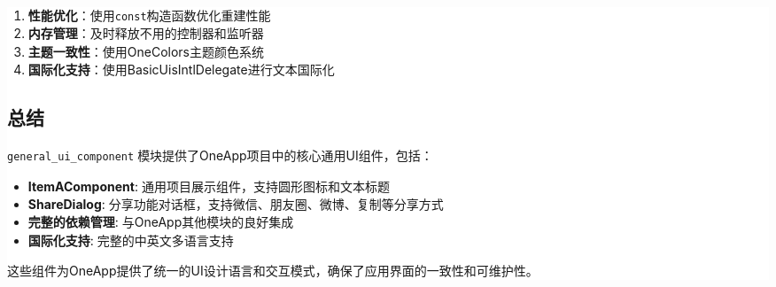 1. **性能优化**：使用`const`构造函数优化重建性能
2. **内存管理**：及时释放不用的控制器和监听器  
3. **主题一致性**：使用OneColors主题颜色系统
4. **国际化支持**：使用BasicUisIntlDelegate进行文本国际化

## 总结

`general_ui_component` 模块提供了OneApp项目中的核心通用UI组件，包括：

- **ItemAComponent**: 通用项目展示组件，支持圆形图标和文本标题
- **ShareDialog**: 分享功能对话框，支持微信、朋友圈、微博、复制等分享方式
- **完整的依赖管理**: 与OneApp其他模块的良好集成
- **国际化支持**: 完整的中英文多语言支持

这些组件为OneApp提供了统一的UI设计语言和交互模式，确保了应用界面的一致性和可维护性。
